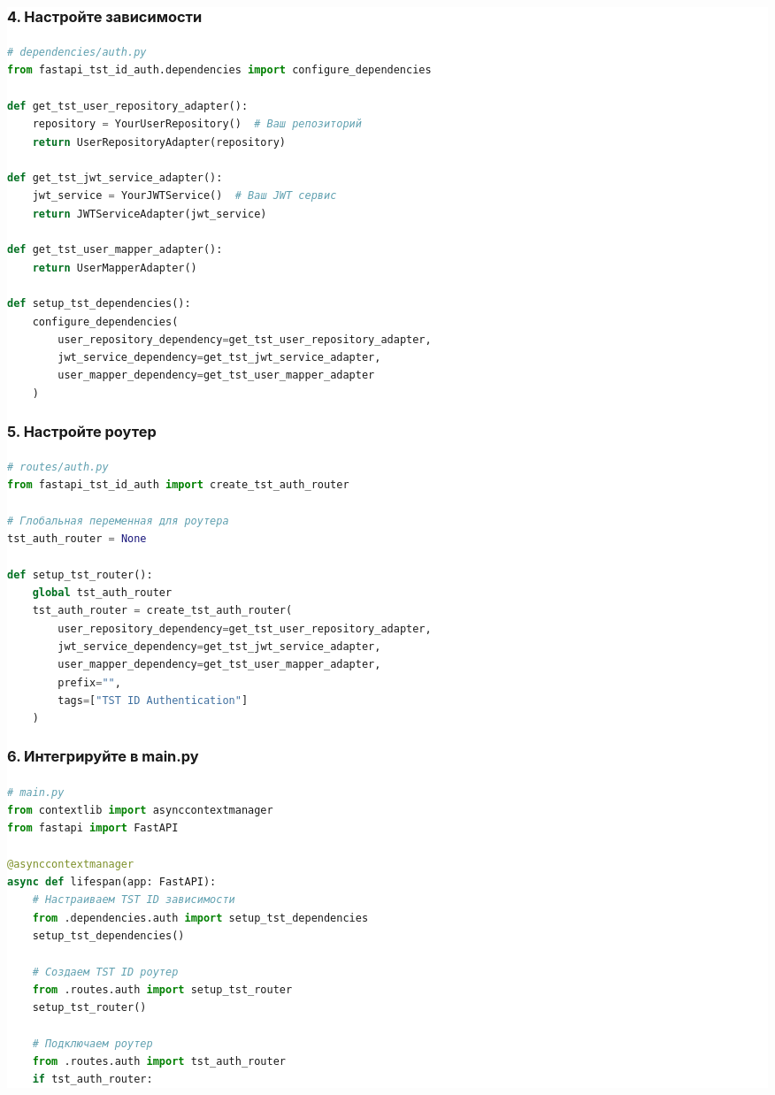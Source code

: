 ### 4. Настройте зависимости

```python
# dependencies/auth.py
from fastapi_tst_id_auth.dependencies import configure_dependencies

def get_tst_user_repository_adapter():
    repository = YourUserRepository()  # Ваш репозиторий
    return UserRepositoryAdapter(repository)

def get_tst_jwt_service_adapter():
    jwt_service = YourJWTService()  # Ваш JWT сервис
    return JWTServiceAdapter(jwt_service)

def get_tst_user_mapper_adapter():
    return UserMapperAdapter()

def setup_tst_dependencies():
    configure_dependencies(
        user_repository_dependency=get_tst_user_repository_adapter,
        jwt_service_dependency=get_tst_jwt_service_adapter,
        user_mapper_dependency=get_tst_user_mapper_adapter
    )
```

### 5. Настройте роутер

```python
# routes/auth.py
from fastapi_tst_id_auth import create_tst_auth_router

# Глобальная переменная для роутера
tst_auth_router = None

def setup_tst_router():
    global tst_auth_router
    tst_auth_router = create_tst_auth_router(
        user_repository_dependency=get_tst_user_repository_adapter,
        jwt_service_dependency=get_tst_jwt_service_adapter,
        user_mapper_dependency=get_tst_user_mapper_adapter,
        prefix="",
        tags=["TST ID Authentication"]
    )
```

### 6. Интегрируйте в main.py

```python
# main.py
from contextlib import asynccontextmanager
from fastapi import FastAPI

@asynccontextmanager
async def lifespan(app: FastAPI):
    # Настраиваем TST ID зависимости
    from .dependencies.auth import setup_tst_dependencies
    setup_tst_dependencies()
    
    # Создаем TST ID роутер
    from .routes.auth import setup_tst_router
    setup_tst_router()
    
    # Подключаем роутер
    from .routes.auth import tst_auth_router
    if tst_auth_router:
```
